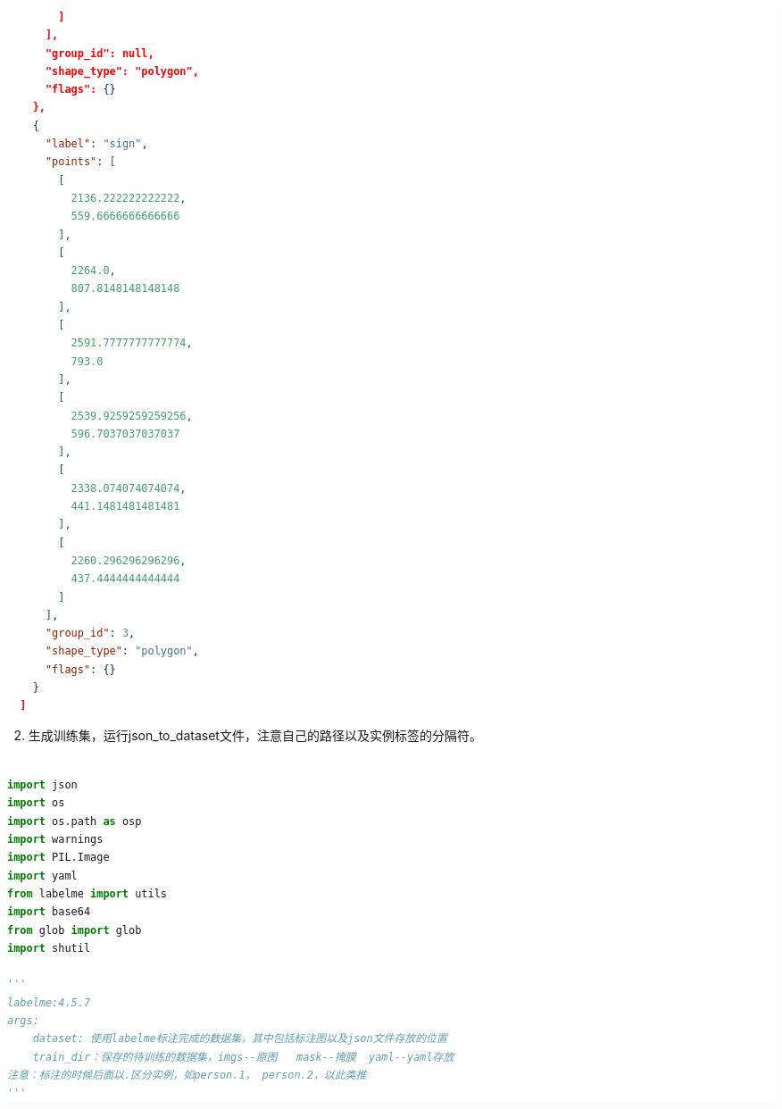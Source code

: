 ```json
        ]
      ],
      "group_id": null,
      "shape_type": "polygon",
      "flags": {}
    },
    {
      "label": "sign",
      "points": [
        [
          2136.222222222222,
          559.6666666666666
        ],
        [
          2264.0,
          807.8148148148148
        ],
        [
          2591.7777777777774,
          793.0
        ],
        [
          2539.9259259259256,
          596.7037037037037
        ],
        [
          2338.074074074074,
          441.1481481481481
        ],
        [
          2260.296296296296,
          437.4444444444444
        ]
      ],
      "group_id": 3,
      "shape_type": "polygon",
      "flags": {}
    }
  ]
```

2. 生成训练集，运行json_to_dataset文件，注意自己的路径以及实例标签的分隔符。

```python

import json
import os
import os.path as osp
import warnings
import PIL.Image
import yaml
from labelme import utils
import base64
from glob import glob
import shutil

'''
labelme:4.5.7
args:
    dataset: 使用labelme标注完成的数据集，其中包括标注图以及json文件存放的位置
    train_dir：保存的待训练的数据集，imgs--原图   mask--掩膜  yaml--yaml存放
注意：标注的时候后面以.区分实例，如person.1， person.2，以此类推
'''
```